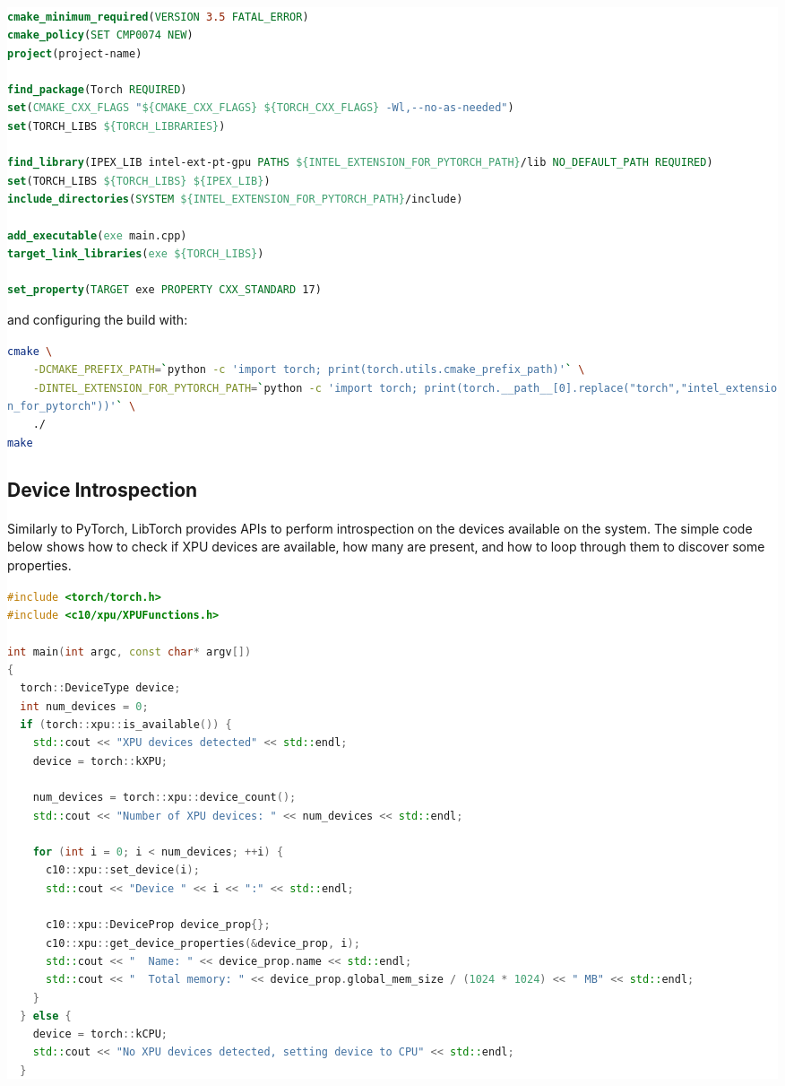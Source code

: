 ```cmake
cmake_minimum_required(VERSION 3.5 FATAL_ERROR)
cmake_policy(SET CMP0074 NEW)
project(project-name)

find_package(Torch REQUIRED)
set(CMAKE_CXX_FLAGS "${CMAKE_CXX_FLAGS} ${TORCH_CXX_FLAGS} -Wl,--no-as-needed")
set(TORCH_LIBS ${TORCH_LIBRARIES})

find_library(IPEX_LIB intel-ext-pt-gpu PATHS ${INTEL_EXTENSION_FOR_PYTORCH_PATH}/lib NO_DEFAULT_PATH REQUIRED)
set(TORCH_LIBS ${TORCH_LIBS} ${IPEX_LIB})
include_directories(SYSTEM ${INTEL_EXTENSION_FOR_PYTORCH_PATH}/include)

add_executable(exe main.cpp)
target_link_libraries(exe ${TORCH_LIBS})

set_property(TARGET exe PROPERTY CXX_STANDARD 17)
```

and configuring the build with:

```bash
cmake \
    -DCMAKE_PREFIX_PATH=`python -c 'import torch; print(torch.utils.cmake_prefix_path)'` \
    -DINTEL_EXTENSION_FOR_PYTORCH_PATH=`python -c 'import torch; print(torch.__path__[0].replace("torch","intel_extension_for_pytorch"))'` \
    ./
make
```

## Device Introspection

Similarly to PyTorch, LibTorch provides APIs to perform introspection on the devices available on the system. The simple code below shows how to check if XPU devices are available, how many are present, and how to loop through them to discover some properties.

```cpp
#include <torch/torch.h>
#include <c10/xpu/XPUFunctions.h>

int main(int argc, const char* argv[])
{
  torch::DeviceType device;
  int num_devices = 0;
  if (torch::xpu::is_available()) {
    std::cout << "XPU devices detected" << std::endl;
    device = torch::kXPU;

    num_devices = torch::xpu::device_count();
    std::cout << "Number of XPU devices: " << num_devices << std::endl;

    for (int i = 0; i < num_devices; ++i) {
      c10::xpu::set_device(i);
      std::cout << "Device " << i << ":" << std::endl;

      c10::xpu::DeviceProp device_prop{};
      c10::xpu::get_device_properties(&device_prop, i);
      std::cout << "  Name: " << device_prop.name << std::endl;
      std::cout << "  Total memory: " << device_prop.global_mem_size / (1024 * 1024) << " MB" << std::endl;
    }
  } else {
    device = torch::kCPU;
    std::cout << "No XPU devices detected, setting device to CPU" << std::endl;
  }
```